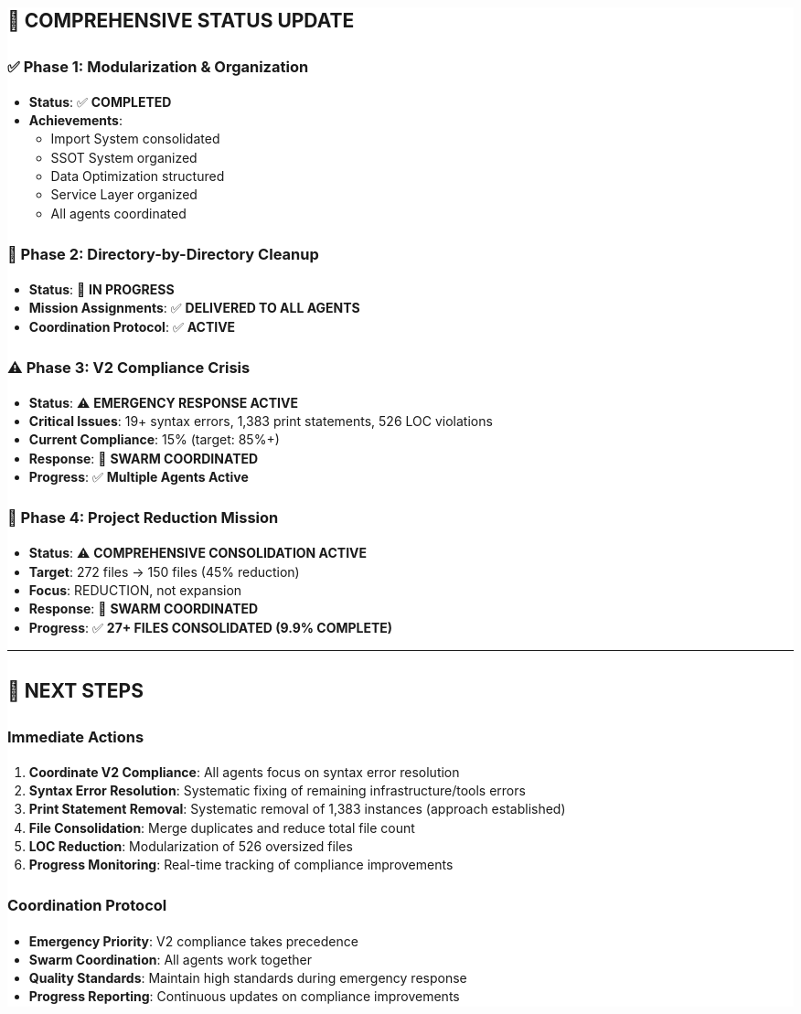 
## 🎯 **COMPREHENSIVE STATUS UPDATE**

### **✅ Phase 1: Modularization & Organization**
- **Status**: ✅ **COMPLETED**
- **Achievements**: 
  - Import System consolidated
  - SSOT System organized
  - Data Optimization structured
  - Service Layer organized
  - All agents coordinated

### **🔄 Phase 2: Directory-by-Directory Cleanup**
- **Status**: 🔄 **IN PROGRESS**
- **Mission Assignments**: ✅ **DELIVERED TO ALL AGENTS**
- **Coordination Protocol**: ✅ **ACTIVE**

### **⚠️ Phase 3: V2 Compliance Crisis**
- **Status**: ⚠️ **EMERGENCY RESPONSE ACTIVE**
- **Critical Issues**: 19+ syntax errors, 1,383 print statements, 526 LOC violations
- **Current Compliance**: 15% (target: 85%+)
- **Response**: 🔄 **SWARM COORDINATED**
- **Progress**: ✅ **Multiple Agents Active**

### **🚨 Phase 4: Project Reduction Mission**
- **Status**: ⚠️ **COMPREHENSIVE CONSOLIDATION ACTIVE**
- **Target**: 272 files → 150 files (45% reduction)
- **Focus**: REDUCTION, not expansion
- **Response**: 🔄 **SWARM COORDINATED**
- **Progress**: ✅ **27+ FILES CONSOLIDATED (9.9% COMPLETE)**

---

## 🚀 **NEXT STEPS**

### **Immediate Actions**
1. **Coordinate V2 Compliance**: All agents focus on syntax error resolution
2. **Syntax Error Resolution**: Systematic fixing of remaining infrastructure/tools errors
3. **Print Statement Removal**: Systematic removal of 1,383 instances (approach established)
4. **File Consolidation**: Merge duplicates and reduce total file count
5. **LOC Reduction**: Modularization of 526 oversized files
6. **Progress Monitoring**: Real-time tracking of compliance improvements

### **Coordination Protocol**
- **Emergency Priority**: V2 compliance takes precedence
- **Swarm Coordination**: All agents work together
- **Quality Standards**: Maintain high standards during emergency response
- **Progress Reporting**: Continuous updates on compliance improvements
